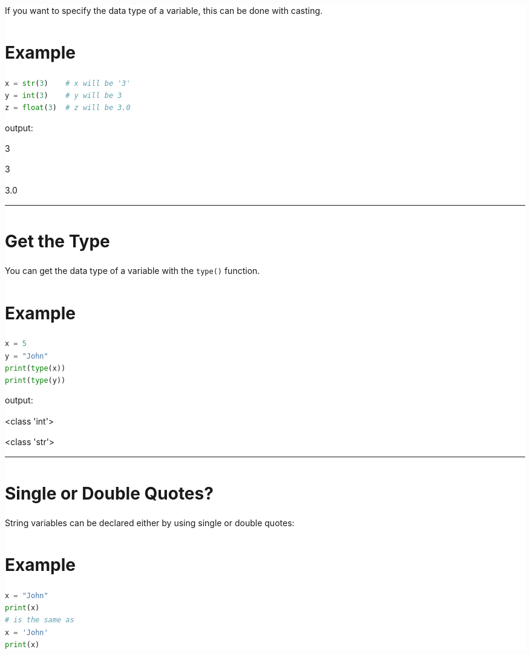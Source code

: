 If you want to specify the data type of a variable, this can be done with casting.

# Example

```python
x = str(3)    # x will be '3'
y = int(3)    # y will be 3
z = float(3)  # z will be 3.0

```

output:

3

3

3.0

---

# Get the Type

You can get the data type of a variable with the `type()` function.

# Example

```python
x = 5
y = "John"
print(type(x))
print(type(y))
```

output:

<class 'int'>

<class 'str'>

---

# Single or Double Quotes?

String variables can be declared either by using single or double quotes:

# Example

```python
x = "John"
print(x)
# is the same as
x = 'John'
print(x)
```
